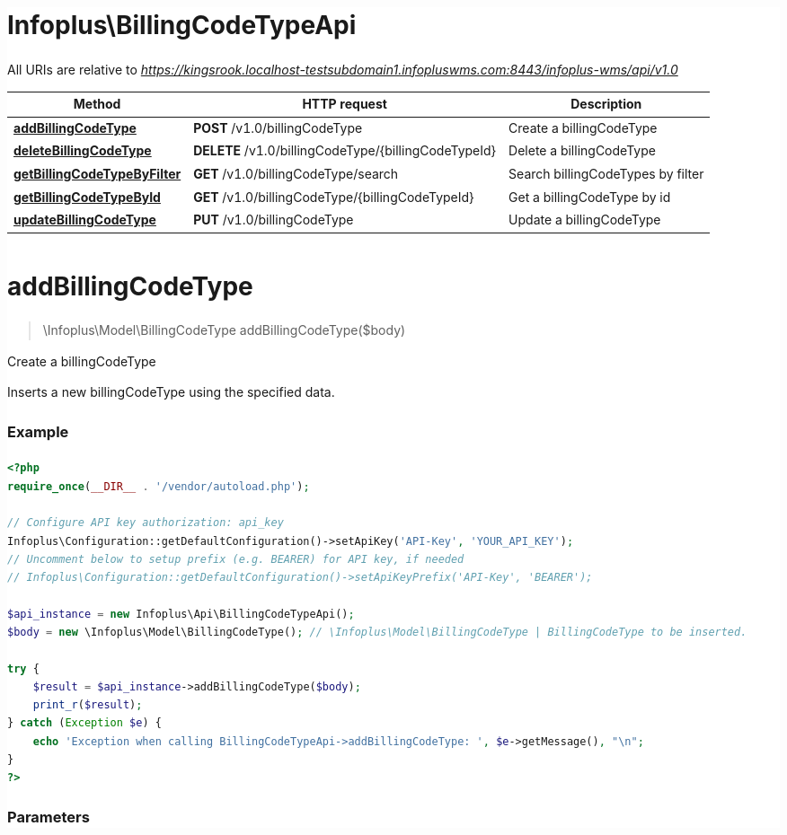 # Infoplus\BillingCodeTypeApi

All URIs are relative to *https://kingsrook.localhost-testsubdomain1.infopluswms.com:8443/infoplus-wms/api/v1.0*

Method | HTTP request | Description
------------- | ------------- | -------------
[**addBillingCodeType**](BillingCodeTypeApi.md#addBillingCodeType) | **POST** /v1.0/billingCodeType | Create a billingCodeType
[**deleteBillingCodeType**](BillingCodeTypeApi.md#deleteBillingCodeType) | **DELETE** /v1.0/billingCodeType/{billingCodeTypeId} | Delete a billingCodeType
[**getBillingCodeTypeByFilter**](BillingCodeTypeApi.md#getBillingCodeTypeByFilter) | **GET** /v1.0/billingCodeType/search | Search billingCodeTypes by filter
[**getBillingCodeTypeById**](BillingCodeTypeApi.md#getBillingCodeTypeById) | **GET** /v1.0/billingCodeType/{billingCodeTypeId} | Get a billingCodeType by id
[**updateBillingCodeType**](BillingCodeTypeApi.md#updateBillingCodeType) | **PUT** /v1.0/billingCodeType | Update a billingCodeType


# **addBillingCodeType**
> \Infoplus\Model\BillingCodeType addBillingCodeType($body)

Create a billingCodeType

Inserts a new billingCodeType using the specified data.

### Example 
```php
<?php
require_once(__DIR__ . '/vendor/autoload.php');

// Configure API key authorization: api_key
Infoplus\Configuration::getDefaultConfiguration()->setApiKey('API-Key', 'YOUR_API_KEY');
// Uncomment below to setup prefix (e.g. BEARER) for API key, if needed
// Infoplus\Configuration::getDefaultConfiguration()->setApiKeyPrefix('API-Key', 'BEARER');

$api_instance = new Infoplus\Api\BillingCodeTypeApi();
$body = new \Infoplus\Model\BillingCodeType(); // \Infoplus\Model\BillingCodeType | BillingCodeType to be inserted.

try { 
    $result = $api_instance->addBillingCodeType($body);
    print_r($result);
} catch (Exception $e) {
    echo 'Exception when calling BillingCodeTypeApi->addBillingCodeType: ', $e->getMessage(), "\n";
}
?>
```

### Parameters
